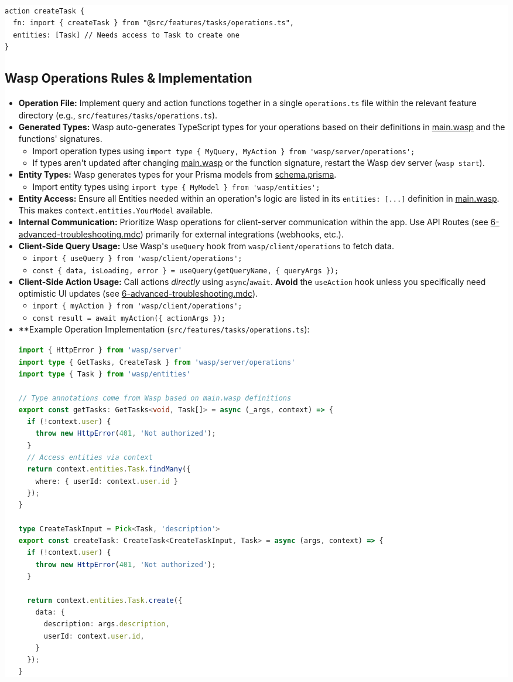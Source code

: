   ```wasp
  action createTask {
    fn: import { createTask } from "@src/features/tasks/operations.ts",
    entities: [Task] // Needs access to Task to create one
  }
  ```

## Wasp Operations Rules & Implementation

- **Operation File:** Implement query and action functions together in a single `operations.ts` file within the relevant feature directory (e.g., `src/features/tasks/operations.ts`).
- **Generated Types:** Wasp auto-generates TypeScript types for your operations based on their definitions in [main.wasp](mdc:main.wasp) and the functions' signatures.
  - Import operation types using `import type { MyQuery, MyAction } from 'wasp/server/operations';`
  - If types aren't updated after changing [main.wasp](mdc:main.wasp) or the function signature, restart the Wasp dev server (`wasp start`).
- **Entity Types:** Wasp generates types for your Prisma models from [schema.prisma](mdc:schema.prisma).
  - Import entity types using `import type { MyModel } from 'wasp/entities';`
- **Entity Access:** Ensure all Entities needed within an operation's logic are listed in its `entities: [...]` definition in [main.wasp](mdc:main.wasp). This makes `context.entities.YourModel` available.
- **Internal Communication:** Prioritize Wasp operations for client-server communication within the app. Use API Routes (see [6-advanced-troubleshooting.mdc](mdc:.claude/Rules/6-advanced-troubleshooting.mdc))  primarily for external integrations (webhooks, etc.).
- **Client-Side Query Usage:** Use Wasp's `useQuery` hook from `wasp/client/operations` to fetch data.
  - `import { useQuery } from 'wasp/client/operations';`
  - `const { data, isLoading, error } = useQuery(getQueryName, { queryArgs });`
- **Client-Side Action Usage:** Call actions *directly* using `async`/`await`. **Avoid** the `useAction` hook unless you specifically need optimistic UI updates (see [6-advanced-troubleshooting.mdc](mdc:.claude/Rules/6-advanced-troubleshooting.mdc)).
  - `import { myAction } from 'wasp/client/operations';`
  - `const result = await myAction({ actionArgs });`
- **Example Operation Implementation (`src/features/tasks/operations.ts`):
  ```typescript
  import { HttpError } from 'wasp/server'
  import type { GetTasks, CreateTask } from 'wasp/server/operations'
  import type { Task } from 'wasp/entities'

  // Type annotations come from Wasp based on main.wasp definitions
  export const getTasks: GetTasks<void, Task[]> = async (_args, context) => {
    if (!context.user) {
      throw new HttpError(401, 'Not authorized');
    }
    // Access entities via context
    return context.entities.Task.findMany({
      where: { userId: context.user.id }
    });
  }

  type CreateTaskInput = Pick<Task, 'description'>
  export const createTask: CreateTask<CreateTaskInput, Task> = async (args, context) => {
    if (!context.user) {
      throw new HttpError(401, 'Not authorized');
    }

    return context.entities.Task.create({
      data: {
        description: args.description,
        userId: context.user.id,
      }
    });
  }
  ```